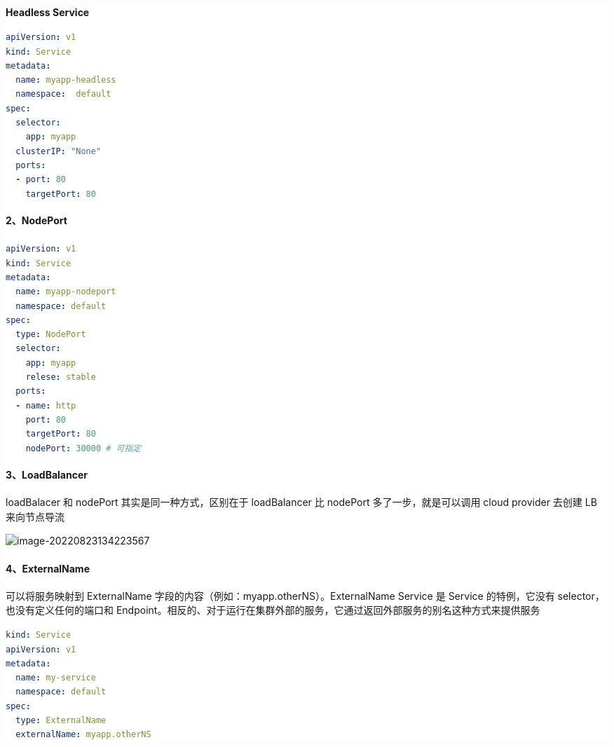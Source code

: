 
**Headless Service**

```yaml
apiVersion: v1
kind: Service
metadata:
  name: myapp-headless
  namespace:  default
spec:
  selector:
    app: myapp
  clusterIP: "None"
  ports:
  - port: 80
    targetPort: 80
```

#### 2、NodePort

```yaml
apiVersion: v1
kind: Service
metadata:
  name: myapp-nodeport
  namespace: default
spec:
  type: NodePort
  selector:
    app: myapp
    relese: stable
  ports:
  - name: http
    port: 80
    targetPort: 80
    nodePort: 30000 # 可指定
```

#### 3、LoadBalancer

loadBalacer 和 nodePort 其实是同一种方式，区别在于 loadBalancer 比 nodePort 多了一步，就是可以调用 cloud provider 去创建 LB 来向节点导流

![image-20220823134223567](https://lsky.ronin-zc.com/i/2022/08/23/630468c085d19.png)

#### 4、ExternalName

可以将服务映射到 ExternalName 字段的内容（例如：myapp.otherNS）。ExternalName Service 是 Service 的特例，它没有 selector，也没有定义任何的端口和 Endpoint。相反的、对于运行在集群外部的服务，它通过返回外部服务的别名这种方式来提供服务

```yaml
kind: Service
apiVersion: v1
metadata:
  name: my-service
  namespace: default
spec:
  type: ExternalName
  externalName: myapp.otherNS
```
